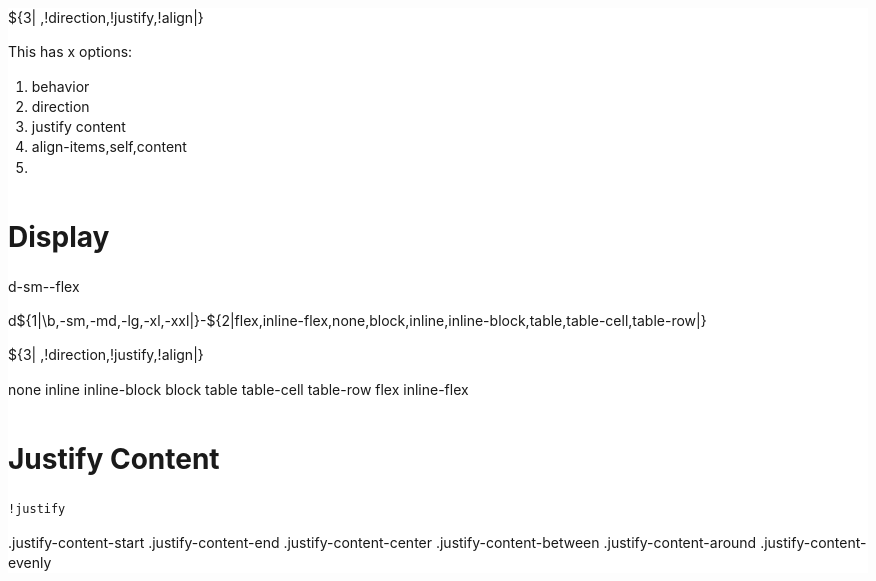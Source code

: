 






<div class="d-${1|flex,inline-flex,sm-flex,sm-inline-flex,md-flex,md-inline-flex,lg-flex,lg-inline-flex,xl-flex,xl-inline-flex,xxl-flex,xxl-inline-flex|} ${2|row,row-reverse,column,column-reverse,sm-row,sm-row-reverse,sm-column,sm-column-reverse,md-row,md-row-reverse,md-column,md-column-reverse,lg-row,lg-row-reverse,lg-column,lg-column-reverse,xl-row,xl-row-reverse,xl-column,xl-column-reverse,xxl-row,xxl-row-reverse,xxl-column,xxl-column-reverse|} ">

${3| ,!direction,!justify,!align|}


</div>


This has x options:
1. behavior
2. direction
3. justify content
4. align-items,self,content
5. 


# Display 

d-sm--flex 

d${1|\b,-sm,-md,-lg,-xl,-xxl|}-${2|flex,inline-flex,none,block,inline,inline-block,table,table-cell,table-row|}

${3| ,!direction,!justify,!align|}


none
inline
inline-block
block
table
table-cell
table-row
flex
inline-flex


# Justify Content

`!justify`

.justify-content-start
.justify-content-end
.justify-content-center
.justify-content-between
.justify-content-around
.justify-content-evenly
